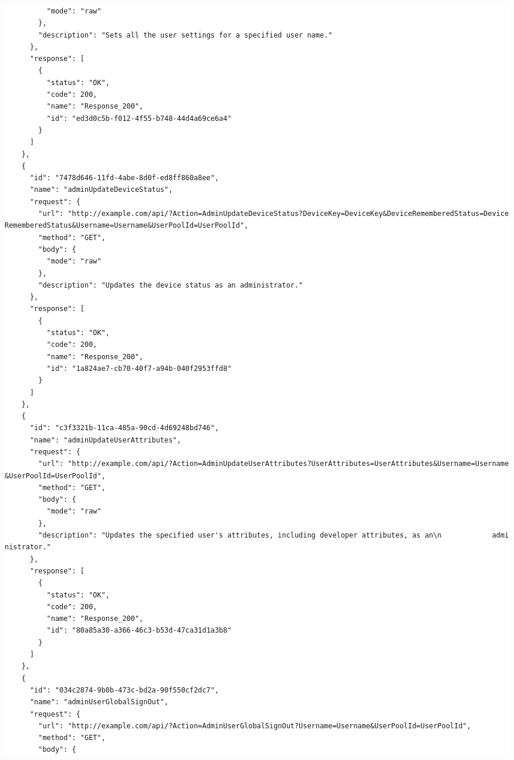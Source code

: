               "mode": "raw"
            },
            "description": "Sets all the user settings for a specified user name."
          },
          "response": [
            {
              "status": "OK",
              "code": 200,
              "name": "Response_200",
              "id": "ed3d0c5b-f012-4f55-b748-44d4a69ce6a4"
            }
          ]
        },
        {
          "id": "7478d646-11fd-4abe-8d0f-ed8ff860a8ee",
          "name": "adminUpdateDeviceStatus",
          "request": {
            "url": "http://example.com/api/?Action=AdminUpdateDeviceStatus?DeviceKey=DeviceKey&DeviceRememberedStatus=DeviceRememberedStatus&Username=Username&UserPoolId=UserPoolId",
            "method": "GET",
            "body": {
              "mode": "raw"
            },
            "description": "Updates the device status as an administrator."
          },
          "response": [
            {
              "status": "OK",
              "code": 200,
              "name": "Response_200",
              "id": "1a824ae7-cb70-40f7-a94b-040f2953ffd8"
            }
          ]
        },
        {
          "id": "c3f3321b-11ca-485a-90cd-4d69248bd746",
          "name": "adminUpdateUserAttributes",
          "request": {
            "url": "http://example.com/api/?Action=AdminUpdateUserAttributes?UserAttributes=UserAttributes&Username=Username&UserPoolId=UserPoolId",
            "method": "GET",
            "body": {
              "mode": "raw"
            },
            "description": "Updates the specified user's attributes, including developer attributes, as an\n            administrator."
          },
          "response": [
            {
              "status": "OK",
              "code": 200,
              "name": "Response_200",
              "id": "80a85a30-a366-46c3-b53d-47ca31d1a3b8"
            }
          ]
        },
        {
          "id": "034c2874-9b0b-473c-bd2a-90f550cf2dc7",
          "name": "adminUserGlobalSignOut",
          "request": {
            "url": "http://example.com/api/?Action=AdminUserGlobalSignOut?Username=Username&UserPoolId=UserPoolId",
            "method": "GET",
            "body": {
